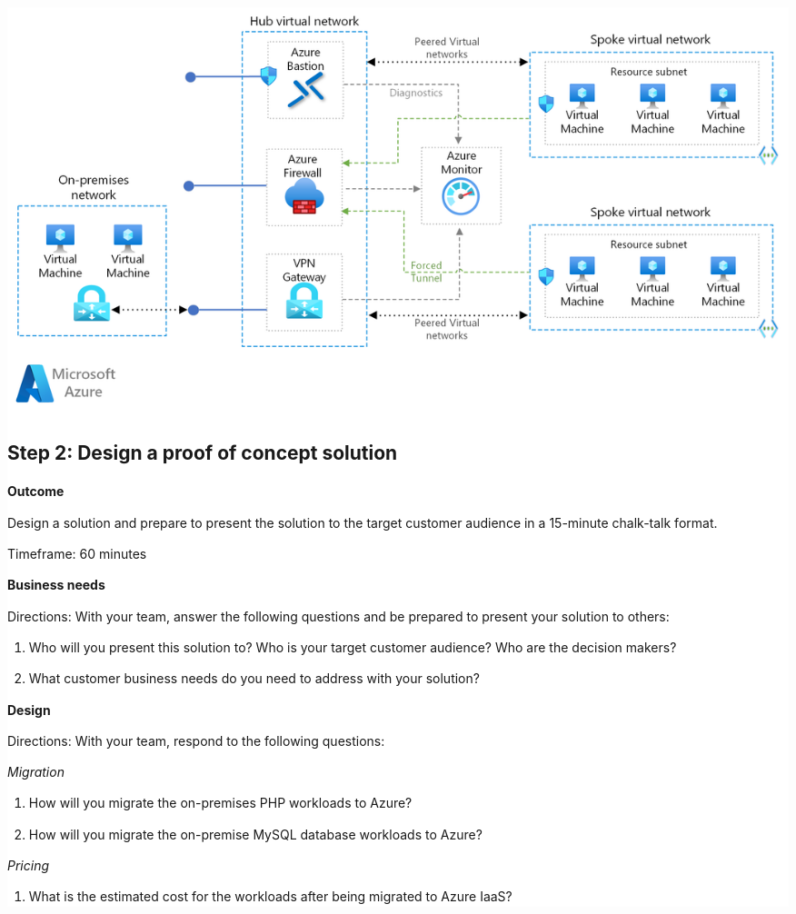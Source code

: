 ![The image shows how the on-premises network on the left connects through Azure ExpressRoute to the Hub VNet with Azure Bastion and Azure Firewall. On the right are multiple Spoke VNet that connect to the Hub VNet through VNet Peering and hosts multiple VM workloads.](images/diagram-azure-vnet-hub-spoke.png "Hub-spoke network topology in Azure")

## Step 2: Design a proof of concept solution

**Outcome**

Design a solution and prepare to present the solution to the target customer audience in a 15-minute chalk-talk format.

Timeframe: 60 minutes

**Business needs**

Directions: With your team, answer the following questions and be prepared to present your solution to others:

1. Who will you present this solution to? Who is your target customer audience? Who are the decision makers?

2. What customer business needs do you need to address with your solution?

**Design**

Directions: With your team, respond to the following questions:

*Migration*

1. How will you migrate the on-premises PHP workloads to Azure?

2. How will you migrate the on-premise MySQL database workloads to Azure?

*Pricing*

1. What is the estimated cost for the workloads after being migrated to Azure IaaS?

